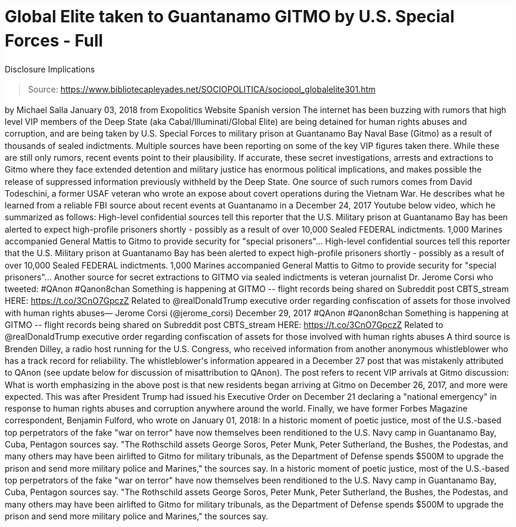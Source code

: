 # Global Elite taken to Guantanamo GITMO by U.S. Special Forces - Full 
Disclosure Implications

> Source: https://www.bibliotecapleyades.net/SOCIOPOLITICA/sociopol_globalelite301.htm

by Michael Salla January 03, 2018 from Exopolitics Website
Spanish version
The internet has been buzzing with rumors that high level VIP members of the Deep State (aka Cabal/Illuminati/Global Elite) are being detained for human rights abuses and corruption, and are being taken by U.S. Special Forces to military prison at Guantanamo Bay Naval Base (Gitmo) as a result of thousands of sealed indictments.
Multiple sources have been reporting on some of the key VIP figures taken there. While these are still only rumors, recent events point to their plausibility. If accurate, these secret investigations, arrests and extractions to Gitmo where they face extended detention and military justice has enormous political implications, and makes possible the release of suppressed information previously withheld by the Deep State. One source of such rumors comes from David Todeschini, a former USAF veteran who wrote an expose about covert operations during the Vietnam War.
He describes what he learned from a reliable FBI source about recent events at Guantanamo in a December 24, 2017 Youtube below video, which he summarized as follows:
High-level confidential sources tell this reporter that the U.S. Military prison at Guantanamo Bay has been alerted to expect high-profile prisoners shortly - possibly as a result of over 10,000 Sealed FEDERAL indictments. 1,000 Marines accompanied General Mattis to Gitmo to provide security for "special prisoners"...
High-level confidential sources tell this reporter that the U.S. Military prison at Guantanamo Bay has been alerted to expect high-profile prisoners shortly - possibly as a result of over 10,000 Sealed FEDERAL indictments.
1,000 Marines accompanied General Mattis to Gitmo to provide security for "special prisoners"...
Another source for secret extractions to GITMO via sealed indictments is veteran journalist Dr. Jerome Corsi who tweeted:
#QAnon #Qanon8chan Something is happening at GITMO -- flight records being shared on Subreddit post CBTS_stream HERE: https://t.co/3CnO7GpczZ Related to @realDonaldTrump executive order regarding confiscation of assets for those involved with human rights abuses— Jerome Corsi (@jerome_corsi) December 29, 2017
#QAnon #Qanon8chan Something is happening at GITMO -- flight records being shared on Subreddit post CBTS_stream HERE: https://t.co/3CnO7GpczZ Related to @realDonaldTrump executive order regarding confiscation of assets for those involved with human rights abuses
A third source is Brenden Dilley, a radio host running for the U.S. Congress, who received information from another anonymous whistleblower who has a track record for reliability.
The whistleblower's information appeared in a December 27 post that was mistakenly attributed to QAnon (see update below for discussion of misattribution to QAnon).
The post refers to recent VIP arrivals at Gitmo discussion:
What is worth emphasizing in the above post is that new residents began arriving at Gitmo on December 26, 2017, and more were expected.
This was after President Trump had issued his Executive Order on December 21 declaring a "national emergency" in response to human rights abuses and corruption anywhere around the world.
Finally, we have former Forbes Magazine correspondent, Benjamin Fulford, who wrote on January 01, 2018:
In a historic moment of poetic justice, most of the U.S.-based top perpetrators of the fake "war on terror" have now themselves been renditioned to the U.S. Navy camp in Guantanamo Bay, Cuba, Pentagon sources say. "The Rothschild assets George Soros, Peter Munk, Peter Sutherland, the Bushes, the Podestas, and many others may have been airlifted to Gitmo for military tribunals, as the Department of Defense spends $500M to upgrade the prison and send more military police and Marines," the sources say.
In a historic moment of poetic justice, most of the U.S.-based top perpetrators of the fake "war on terror" have now themselves been renditioned to the U.S. Navy camp in Guantanamo Bay, Cuba, Pentagon sources say.
"The Rothschild assets George Soros, Peter Munk, Peter Sutherland, the Bushes, the Podestas, and many others may have been airlifted to Gitmo for military tribunals, as the Department of Defense spends $500M to upgrade the prison and send more military police and Marines," the sources say.